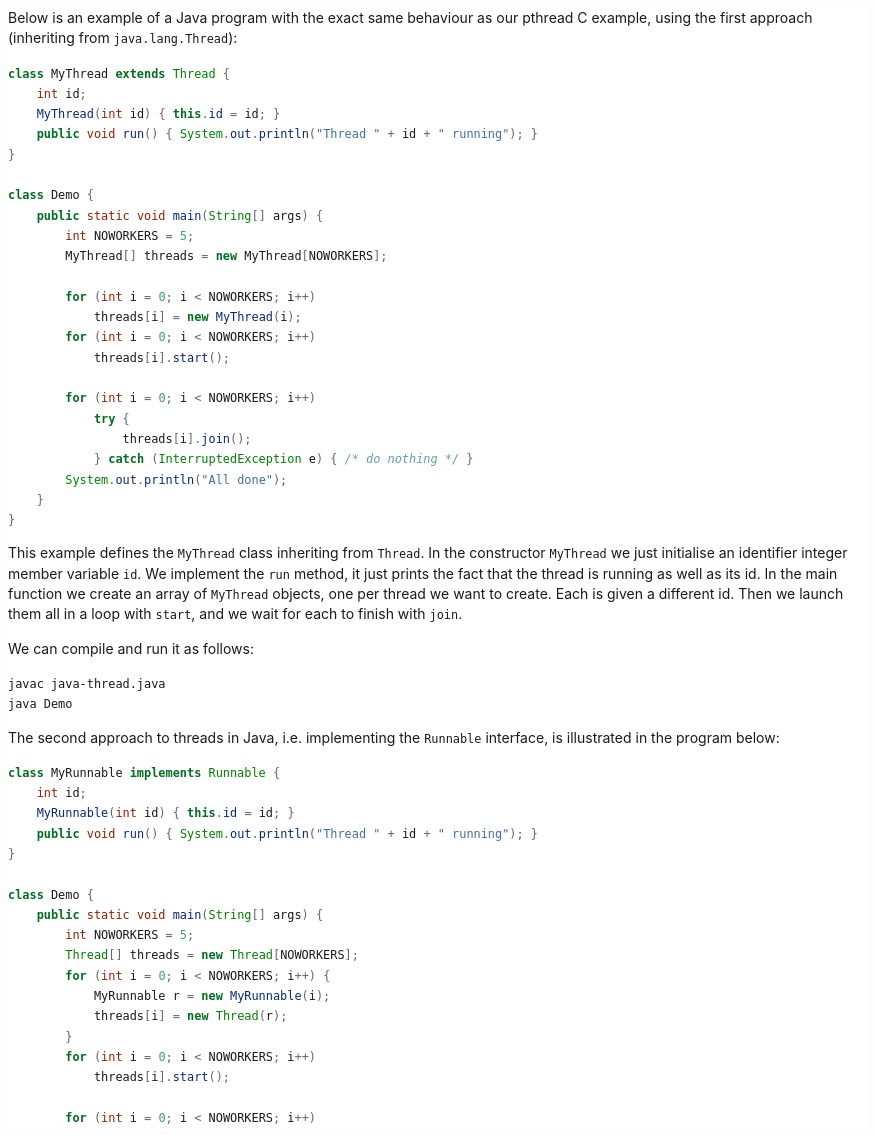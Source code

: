 Below is an example of a Java program with the exact same behaviour as our pthread C example, using the first approach (inheriting from `java.lang.Thread`):

```java
class MyThread extends Thread {
    int id;
    MyThread(int id) { this.id = id; }
    public void run() { System.out.println("Thread " + id + " running"); }
}

class Demo {
    public static void main(String[] args) {
        int NOWORKERS = 5;
        MyThread[] threads = new MyThread[NOWORKERS];

        for (int i = 0; i < NOWORKERS; i++)
            threads[i] = new MyThread(i);
        for (int i = 0; i < NOWORKERS; i++)
            threads[i].start();

        for (int i = 0; i < NOWORKERS; i++)
            try {
                threads[i].join();
            } catch (InterruptedException e) { /* do nothing */ }
        System.out.println("All done");
    }
}

```

This example defines the `MyThread` class inheriting from `Thread`.
In the constructor `MyThread` we just initialise an identifier integer member variable `id`.
We implement the `run` method, it just prints the fact that the thread is running as well as its id.
In the main function we create an array of `MyThread` objects, one per thread we want to create.
Each is given a different id.
Then we launch them all in a loop with `start`, and we wait for each to finish with `join`.

We can compile and run it as follows:

```shell
javac java-thread.java
java Demo
```

The second approach to threads in Java, i.e. implementing the `Runnable` interface, is illustrated in the program below:

```java
class MyRunnable implements Runnable {
    int id;
    MyRunnable(int id) { this.id = id; }
    public void run() { System.out.println("Thread " + id + " running"); }
}

class Demo {
    public static void main(String[] args) {
        int NOWORKERS = 5;
        Thread[] threads = new Thread[NOWORKERS];
        for (int i = 0; i < NOWORKERS; i++) {
            MyRunnable r = new MyRunnable(i);
            threads[i] = new Thread(r);
        }
        for (int i = 0; i < NOWORKERS; i++)
            threads[i].start();

        for (int i = 0; i < NOWORKERS; i++)
```